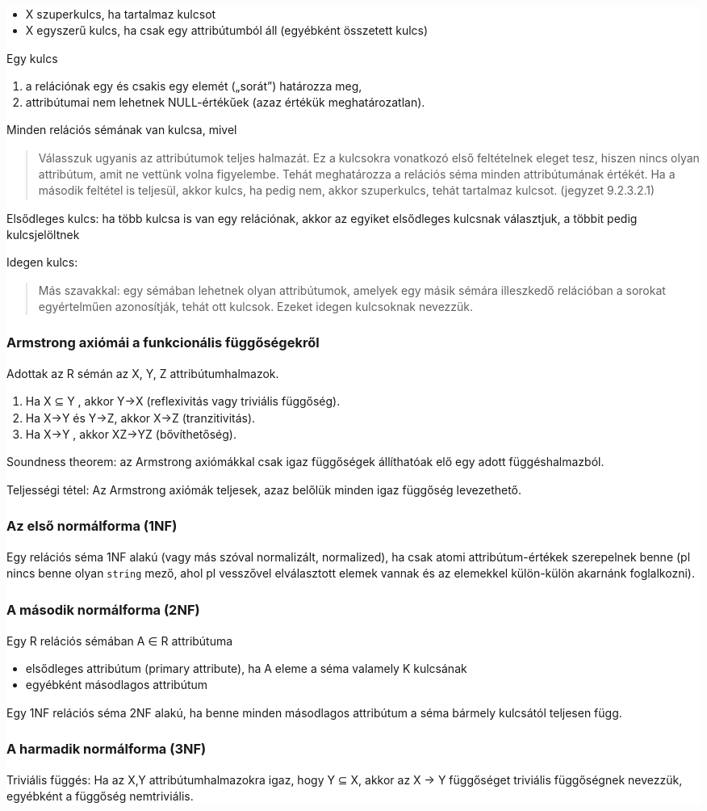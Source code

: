 - X szuperkulcs, ha tartalmaz kulcsot
- X egyszerű kulcs, ha csak egy attribútumból áll (egyébként összetett kulcs)

Egy kulcs

1. a relációnak egy és csakis egy elemét („sorát”) határozza meg,
2. attribútumai nem lehetnek NULL-értékűek (azaz értékük meghatározatlan).

Minden relációs sémának van kulcsa, mivel

> Válasszuk ugyanis az attribútumok teljes halmazát. Ez a kulcsokra vonatkozó első feltételnek eleget tesz, hiszen nincs olyan attribútum, amit ne vettünk volna figyelembe. Tehát meghatározza a relációs séma minden attribútumának értékét. Ha a második feltétel is teljesül, akkor kulcs, ha pedig nem, akkor szuperkulcs, tehát tartalmaz kulcsot. (jegyzet 9.2.3.2.1)

Elsődleges kulcs: ha több kulcsa is van egy relációnak, akkor az egyiket elsődleges kulcsnak választjuk, a többit pedig kulcsjelöltnek

Idegen kulcs:

> Más szavakkal: egy sémában lehetnek olyan attribútumok, amelyek egy másik sémára illeszkedő relációban a sorokat egyértelműen azonosítják, tehát ott kulcsok. Ezeket idegen kulcsoknak nevezzük.

### Armstrong axiómái a funkcionális függőségekről

Adottak az R sémán az X, Y, Z attribútumhalmazok.

1. Ha X ⊆ Y , akkor Y→X (reflexivitás vagy triviális függőség).
2. Ha X→Y és Y→Z, akkor X→Z (tranzitivitás).
3. Ha X→Y , akkor XZ→YZ (bővíthetőség).

Soundness theorem: az Armstrong axiómákkal csak igaz függőségek állíthatóak elő egy adott függéshalmazból.

Teljességi tétel: Az Armstrong axiómák teljesek, azaz belőlük minden igaz függőség levezethető.

### Az első normálforma (1NF)

Egy relációs séma 1NF alakú (vagy más szóval normalizált, normalized), ha csak atomi attribútum-értékek szerepelnek benne (pl nincs benne olyan `string` mező, ahol pl vesszővel elválasztott elemek vannak és az elemekkel külön-külön akarnánk foglalkozni).

### A második normálforma (2NF)

Egy R relációs sémában A ∈ R attribútuma

- elsődleges attribútum (primary attribute), ha A eleme a séma valamely K kulcsának
- egyébként másodlagos attribútum

Egy 1NF relációs séma 2NF alakú, ha benne minden másodlagos attribútum a séma bármely kulcsától teljesen függ.

### A harmadik normálforma (3NF)

Triviális függés: Ha az X,Y attribútumhalmazokra igaz, hogy Y ⊆ X, akkor az X → Y függőséget triviális függőségnek nevezzük, egyébként a függőség nemtriviális.
